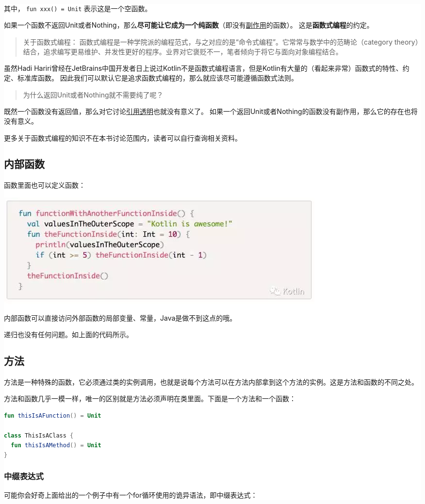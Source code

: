 其中， `fun xxx() = Unit` 表示这是一个空函数。

如果一个函数不返回Unit或者Nothing，那么**尽可能让它成为一个纯函数**（即没有[副作用]()的函数）。 这是**函数式编程**的约定。

> 关于函数式编程：
> 函数式编程是一种学院派的编程范式，与之对应的是“命令式编程”。它常常与数学中的范畴论（category theory）结合，追求编写更易维护、并发性更好的程序。业界对它褒贬不一，笔者倾向于将它与面向对象编程结合。

虽然Hadi Hariri曾经在JetBrains中国开发者日上说过Kotlin不是函数式编程语言，但是Kotlin有大量的（看起来非常）函数式的特性、约定、标准库函数。 因此我们可以默认它是追求函数式编程的，那么就应该尽可能遵循函数式法则。

> 为什么返回Unit或者Nothing就不需要纯了呢？

既然一个函数没有返回值，那么对它讨论[引用透明]()也就没有意义了。 如果一个返回Unit或者Nothing的函数没有副作用，那么它的存在也将没有意义。

更多关于函数式编程的知识不在本书讨论范围内，读者可以自行查询相关资料。

## 内部函数

函数里面也可以定义函数：

![一篇文章彻底搞懂 Kotlin 函数](images/fun_02.webp)

内部函数可以直接访问外部函数的局部变量、常量，Java是做不到这点的哦。

递归也没有任何问题。如上面的代码所示。

## 方法

方法是一种特殊的函数，它必须通过类的实例调用，也就是说每个方法可以在方法内部拿到这个方法的实例。这是方法和函数的不同之处。

方法和函数几乎一模一样，唯一的区别就是方法必须声明在类里面。下面是一个方法和一个函数：

```kotlin
fun thisIsAFunction() = Unit 
　 
class ThisIsAClass { 
  fun thisIsAMethod() = Unit 
} 
```

### 中缀表达式

可能你会好奇上面给出的一个例子中有一个for循环使用的诡异语法，即中缀表达式：

